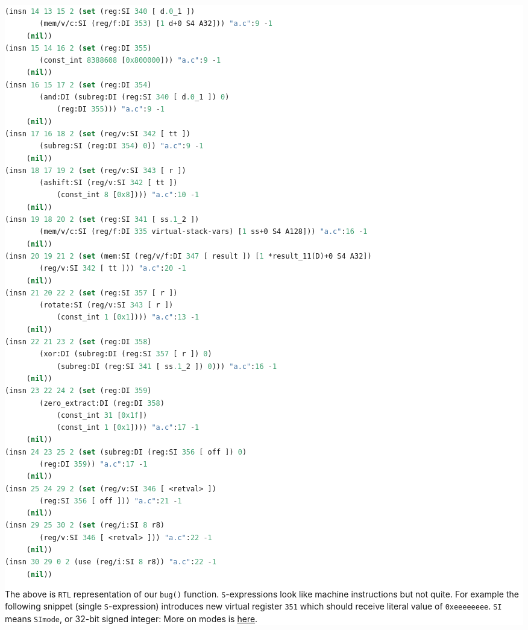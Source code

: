 ``` lisp
(insn 14 13 15 2 (set (reg:SI 340 [ d.0_1 ])
        (mem/v/c:SI (reg/f:DI 353) [1 d+0 S4 A32])) "a.c":9 -1
     (nil))
(insn 15 14 16 2 (set (reg:DI 355)
        (const_int 8388608 [0x800000])) "a.c":9 -1
     (nil))
(insn 16 15 17 2 (set (reg:DI 354)
        (and:DI (subreg:DI (reg:SI 340 [ d.0_1 ]) 0)
            (reg:DI 355))) "a.c":9 -1
     (nil))
(insn 17 16 18 2 (set (reg/v:SI 342 [ tt ])
        (subreg:SI (reg:DI 354) 0)) "a.c":9 -1
     (nil))
(insn 18 17 19 2 (set (reg/v:SI 343 [ r ])
        (ashift:SI (reg/v:SI 342 [ tt ])
            (const_int 8 [0x8]))) "a.c":10 -1
     (nil))
(insn 19 18 20 2 (set (reg:SI 341 [ ss.1_2 ])
        (mem/v/c:SI (reg/f:DI 335 virtual-stack-vars) [1 ss+0 S4 A128])) "a.c":16 -1
     (nil))
(insn 20 19 21 2 (set (mem:SI (reg/v/f:DI 347 [ result ]) [1 *result_11(D)+0 S4 A32])
        (reg/v:SI 342 [ tt ])) "a.c":20 -1
     (nil))
(insn 21 20 22 2 (set (reg:SI 357 [ r ])
        (rotate:SI (reg/v:SI 343 [ r ])
            (const_int 1 [0x1]))) "a.c":13 -1
     (nil))
(insn 22 21 23 2 (set (reg:DI 358)
        (xor:DI (subreg:DI (reg:SI 357 [ r ]) 0)
            (subreg:DI (reg:SI 341 [ ss.1_2 ]) 0))) "a.c":16 -1
     (nil))
(insn 23 22 24 2 (set (reg:DI 359)
        (zero_extract:DI (reg:DI 358)
            (const_int 31 [0x1f])
            (const_int 1 [0x1]))) "a.c":17 -1
     (nil))
(insn 24 23 25 2 (set (subreg:DI (reg:SI 356 [ off ]) 0)
        (reg:DI 359)) "a.c":17 -1
     (nil))
(insn 25 24 29 2 (set (reg/v:SI 346 [ <retval> ])
        (reg:SI 356 [ off ])) "a.c":21 -1
     (nil))
(insn 29 25 30 2 (set (reg/i:SI 8 r8)
        (reg/v:SI 346 [ <retval> ])) "a.c":22 -1
     (nil))
(insn 30 29 0 2 (use (reg/i:SI 8 r8)) "a.c":22 -1
     (nil))
```

The above is `RTL` representation of our `bug()` function.
`S`-expressions look like machine instructions but not quite.
For example the following snippet (single `S`-expression) introduces new
virtual register `351` which should receive literal value of
`0xeeeeeeee`. `SI` means `SImode`, or 32-bit signed integer:
More on modes is
[here](https://gcc.gnu.org/onlinedocs/gccint/Machine-Modes.html).
